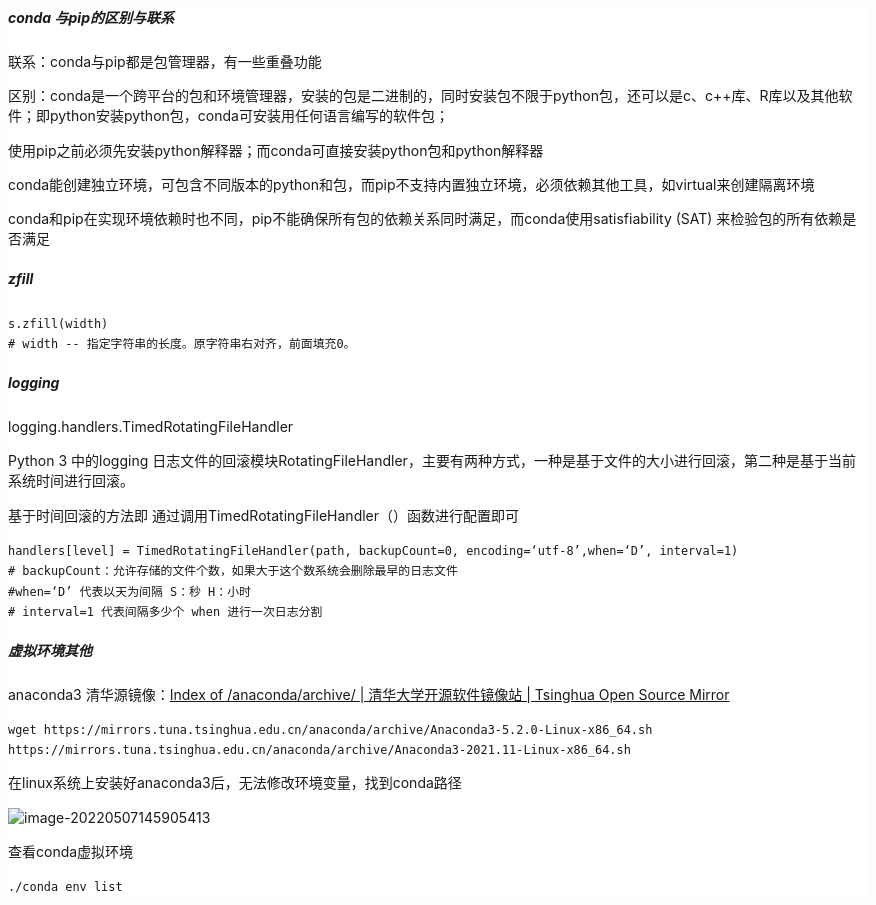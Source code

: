 

##### conda 与pip的区别与联系

联系：conda与pip都是包管理器，有一些重叠功能

区别：conda是一个跨平台的包和环境管理器，安装的包是二进制的，同时安装包不限于python包，还可以是c、c++库、R库以及其他软件；即python安装python包，conda可安装用任何语言编写的软件包；

使用pip之前必须先安装python解释器；而conda可直接安装python包和python解释器

conda能创建独立环境，可包含不同版本的python和包，而pip不支持内置独立环境，必须依赖其他工具，如virtual来创建隔离环境

conda和pip在实现环境依赖时也不同，pip不能确保所有包的依赖关系同时满足，而conda使用satisfiability (SAT) 来检验包的所有依赖是否满足

##### zfill

```
s.zfill(width)
# width -- 指定字符串的长度。原字符串右对齐，前⾯填充0。
```



##### logging

logging.handlers.TimedRotatingFileHandler

Python 3 中的logging 日志文件的回滚模块RotatingFileHandler，主要有两种方式，一种是基于文件的大小进行回滚，第二种是基于当前系统时间进行回滚。

基于时间回滚的方法即 通过调用TimedRotatingFileHandler（）函数进行配置即可

```
handlers[level] = TimedRotatingFileHandler(path, backupCount=0, encoding=‘utf-8’,when=‘D’, interval=1)
# backupCount：允许存储的文件个数，如果大于这个数系统会删除最早的日志文件
#when=‘D’ 代表以天为间隔 S：秒 H：小时
# interval=1 代表间隔多少个 when 进行一次日志分割
```



##### 虚拟环境其他

anaconda3 清华源镜像：[Index of /anaconda/archive/ | 清华大学开源软件镜像站 | Tsinghua Open Source Mirror](https://mirrors.tuna.tsinghua.edu.cn/anaconda/archive/)

```
wget https://mirrors.tuna.tsinghua.edu.cn/anaconda/archive/Anaconda3-5.2.0-Linux-x86_64.sh
https://mirrors.tuna.tsinghua.edu.cn/anaconda/archive/Anaconda3-2021.11-Linux-x86_64.sh
```



在linux系统上安装好anaconda3后，无法修改环境变量，找到conda路径

![image-20220507145905413](C:\Users\Nana.Tang1\AppData\Roaming\Typora\typora-user-images\image-20220507145905413.png)

查看conda虚拟环境

```
./conda env list
```
